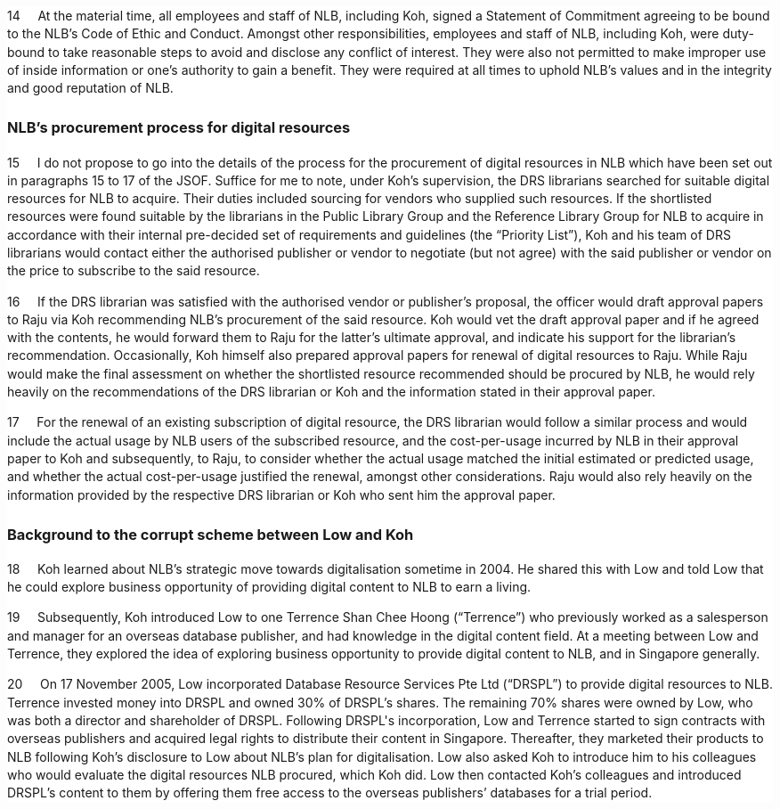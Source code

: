 14     At the material time, all employees and staff of NLB, including Koh, signed a Statement of Commitment agreeing to be bound to the NLB’s Code of Ethic and Conduct. Amongst other responsibilities, employees and staff of NLB, including Koh, were duty-bound to take reasonable steps to avoid and disclose any conflict of interest. They were also not permitted to make improper use of inside information or one’s authority to gain a benefit. They were required at all times to uphold NLB’s values and in the integrity and good reputation of NLB.

### NLB’s procurement process for digital resources

15     I do not propose to go into the details of the process for the procurement of digital resources in NLB which have been set out in paragraphs 15 to 17 of the JSOF. Suffice for me to note, under Koh’s supervision, the DRS librarians searched for suitable digital resources for NLB to acquire. Their duties included sourcing for vendors who supplied such resources. If the shortlisted resources were found suitable by the librarians in the Public Library Group and the Reference Library Group for NLB to acquire in accordance with their internal pre-decided set of requirements and guidelines (the “Priority List”), Koh and his team of DRS librarians would contact either the authorised publisher or vendor to negotiate (but not agree) with the said publisher or vendor on the price to subscribe to the said resource.

16     If the DRS librarian was satisfied with the authorised vendor or publisher’s proposal, the officer would draft approval papers to Raju via Koh recommending NLB’s procurement of the said resource. Koh would vet the draft approval paper and if he agreed with the contents, he would forward them to Raju for the latter’s ultimate approval, and indicate his support for the librarian’s recommendation. Occasionally, Koh himself also prepared approval papers for renewal of digital resources to Raju. While Raju would make the final assessment on whether the shortlisted resource recommended should be procured by NLB, he would rely heavily on the recommendations of the DRS librarian or Koh and the information stated in their approval paper.

17     For the renewal of an existing subscription of digital resource, the DRS librarian would follow a similar process and would include the actual usage by NLB users of the subscribed resource, and the cost-per-usage incurred by NLB in their approval paper to Koh and subsequently, to Raju, to consider whether the actual usage matched the initial estimated or predicted usage, and whether the actual cost-per-usage justified the renewal, amongst other considerations. Raju would also rely heavily on the information provided by the respective DRS librarian or Koh who sent him the approval paper.

### Background to the corrupt scheme between Low and Koh

18     Koh learned about NLB’s strategic move towards digitalisation sometime in 2004. He shared this with Low and told Low that he could explore business opportunity of providing digital content to NLB to earn a living.

19     Subsequently, Koh introduced Low to one Terrence Shan Chee Hoong (“Terrence”) who previously worked as a salesperson and manager for an overseas database publisher, and had knowledge in the digital content field. At a meeting between Low and Terrence, they explored the idea of exploring business opportunity to provide digital content to NLB, and in Singapore generally.

20     On 17 November 2005, Low incorporated Database Resource Services Pte Ltd (“DRSPL”) to provide digital resources to NLB. Terrence invested money into DRSPL and owned 30% of DRSPL’s shares. The remaining 70% shares were owned by Low, who was both a director and shareholder of DRSPL. Following DRSPL's incorporation, Low and Terrence started to sign contracts with overseas publishers and acquired legal rights to distribute their content in Singapore. Thereafter, they marketed their products to NLB following Koh’s disclosure to Low about NLB’s plan for digitalisation. Low also asked Koh to introduce him to his colleagues who would evaluate the digital resources NLB procured, which Koh did. Low then contacted Koh’s colleagues and introduced DRSPL’s content to them by offering them free access to the overseas publishers’ databases for a trial period.
